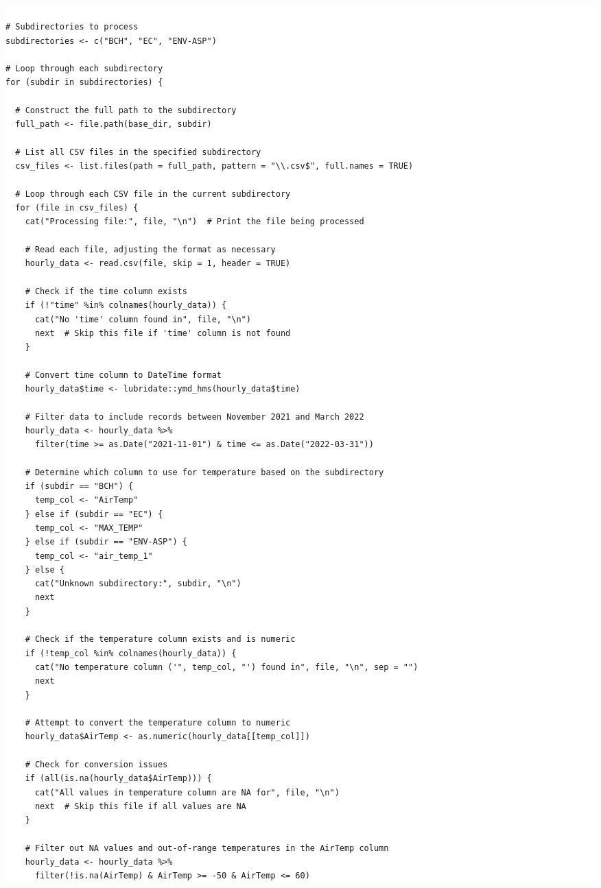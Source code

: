 ```{r CleanData, echo=TRUE, eval=TRUE, message=FALSE, warning=FALSE}

# Subdirectories to process
subdirectories <- c("BCH", "EC", "ENV-ASP")

# Loop through each subdirectory
for (subdir in subdirectories) {
  
  # Construct the full path to the subdirectory
  full_path <- file.path(base_dir, subdir)
  
  # List all CSV files in the specified subdirectory
  csv_files <- list.files(path = full_path, pattern = "\\.csv$", full.names = TRUE)
  
  # Loop through each CSV file in the current subdirectory
  for (file in csv_files) {
    cat("Processing file:", file, "\n")  # Print the file being processed
    
    # Read each file, adjusting the format as necessary
    hourly_data <- read.csv(file, skip = 1, header = TRUE)
    
    # Check if the time column exists
    if (!"time" %in% colnames(hourly_data)) {
      cat("No 'time' column found in", file, "\n")
      next  # Skip this file if 'time' column is not found
    }
    
    # Convert time column to DateTime format
    hourly_data$time <- lubridate::ymd_hms(hourly_data$time)
    
    # Filter data to include records between November 2021 and March 2022
    hourly_data <- hourly_data %>%
      filter(time >= as.Date("2021-11-01") & time <= as.Date("2022-03-31"))
    
    # Determine which column to use for temperature based on the subdirectory
    if (subdir == "BCH") {
      temp_col <- "AirTemp"
    } else if (subdir == "EC") {
      temp_col <- "MAX_TEMP"
    } else if (subdir == "ENV-ASP") {
      temp_col <- "air_temp_1"
    } else {
      cat("Unknown subdirectory:", subdir, "\n")
      next
    }
    
    # Check if the temperature column exists and is numeric
    if (!temp_col %in% colnames(hourly_data)) {
      cat("No temperature column ('", temp_col, "') found in", file, "\n", sep = "")
      next
    }
    
    # Attempt to convert the temperature column to numeric
    hourly_data$AirTemp <- as.numeric(hourly_data[[temp_col]])
    
    # Check for conversion issues
    if (all(is.na(hourly_data$AirTemp))) {
      cat("All values in temperature column are NA for", file, "\n")
      next  # Skip this file if all values are NA
    }
    
    # Filter out NA values and out-of-range temperatures in the AirTemp column
    hourly_data <- hourly_data %>%
      filter(!is.na(AirTemp) & AirTemp >= -50 & AirTemp <= 60)
```